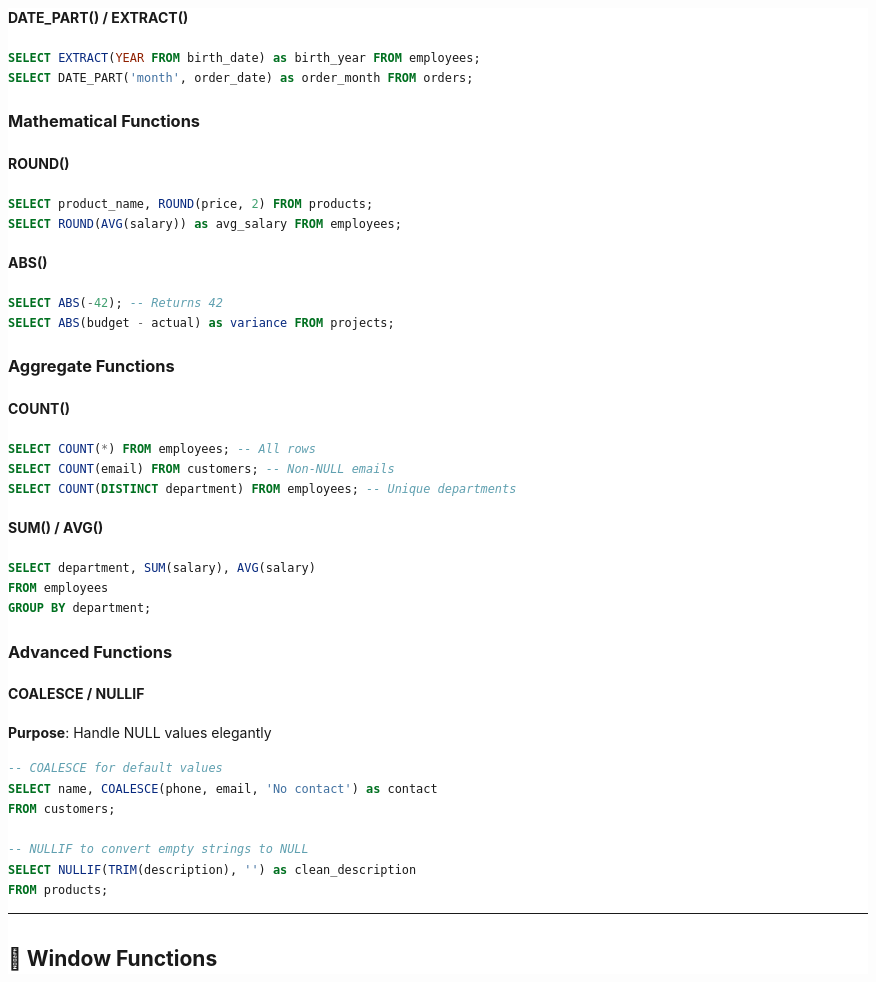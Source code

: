 #### DATE_PART() / EXTRACT()
```sql
SELECT EXTRACT(YEAR FROM birth_date) as birth_year FROM employees;
SELECT DATE_PART('month', order_date) as order_month FROM orders;
```

### Mathematical Functions

#### ROUND()
```sql
SELECT product_name, ROUND(price, 2) FROM products;
SELECT ROUND(AVG(salary)) as avg_salary FROM employees;
```

#### ABS()
```sql
SELECT ABS(-42); -- Returns 42
SELECT ABS(budget - actual) as variance FROM projects;
```

### Aggregate Functions

#### COUNT()
```sql
SELECT COUNT(*) FROM employees; -- All rows
SELECT COUNT(email) FROM customers; -- Non-NULL emails
SELECT COUNT(DISTINCT department) FROM employees; -- Unique departments
```

#### SUM() / AVG()
```sql
SELECT department, SUM(salary), AVG(salary) 
FROM employees 
GROUP BY department;
```

### Advanced Functions

#### COALESCE / NULLIF
**Purpose**: Handle NULL values elegantly

```sql
-- COALESCE for default values
SELECT name, COALESCE(phone, email, 'No contact') as contact
FROM customers;

-- NULLIF to convert empty strings to NULL
SELECT NULLIF(TRIM(description), '') as clean_description
FROM products;
```

---

## 🔹 Window Functions
